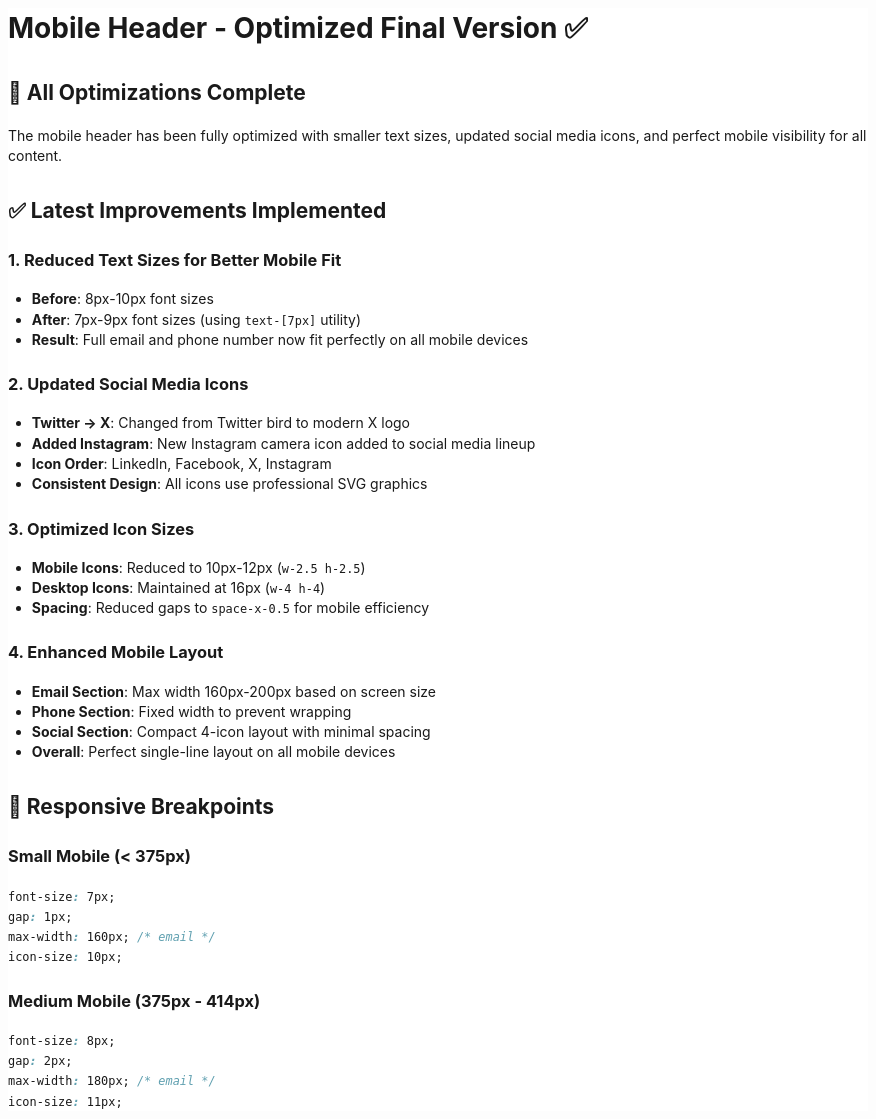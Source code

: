 # Mobile Header - Optimized Final Version ✅

## 🎯 **All Optimizations Complete**

The mobile header has been fully optimized with smaller text sizes, updated social media icons, and perfect mobile visibility for all content.

## ✅ **Latest Improvements Implemented**

### **1. Reduced Text Sizes for Better Mobile Fit**
- **Before**: 8px-10px font sizes
- **After**: 7px-9px font sizes (using `text-[7px]` utility)
- **Result**: Full email and phone number now fit perfectly on all mobile devices

### **2. Updated Social Media Icons**
- **Twitter → X**: Changed from Twitter bird to modern X logo
- **Added Instagram**: New Instagram camera icon added to social media lineup
- **Icon Order**: LinkedIn, Facebook, X, Instagram
- **Consistent Design**: All icons use professional SVG graphics

### **3. Optimized Icon Sizes**
- **Mobile Icons**: Reduced to 10px-12px (`w-2.5 h-2.5`)
- **Desktop Icons**: Maintained at 16px (`w-4 h-4`)
- **Spacing**: Reduced gaps to `space-x-0.5` for mobile efficiency

### **4. Enhanced Mobile Layout**
- **Email Section**: Max width 160px-200px based on screen size
- **Phone Section**: Fixed width to prevent wrapping
- **Social Section**: Compact 4-icon layout with minimal spacing
- **Overall**: Perfect single-line layout on all mobile devices

## 📱 **Responsive Breakpoints**

### **Small Mobile (< 375px)**
```css
font-size: 7px;
gap: 1px;
max-width: 160px; /* email */
icon-size: 10px;
```

### **Medium Mobile (375px - 414px)**
```css
font-size: 8px;
gap: 2px;
max-width: 180px; /* email */
icon-size: 11px;
```
